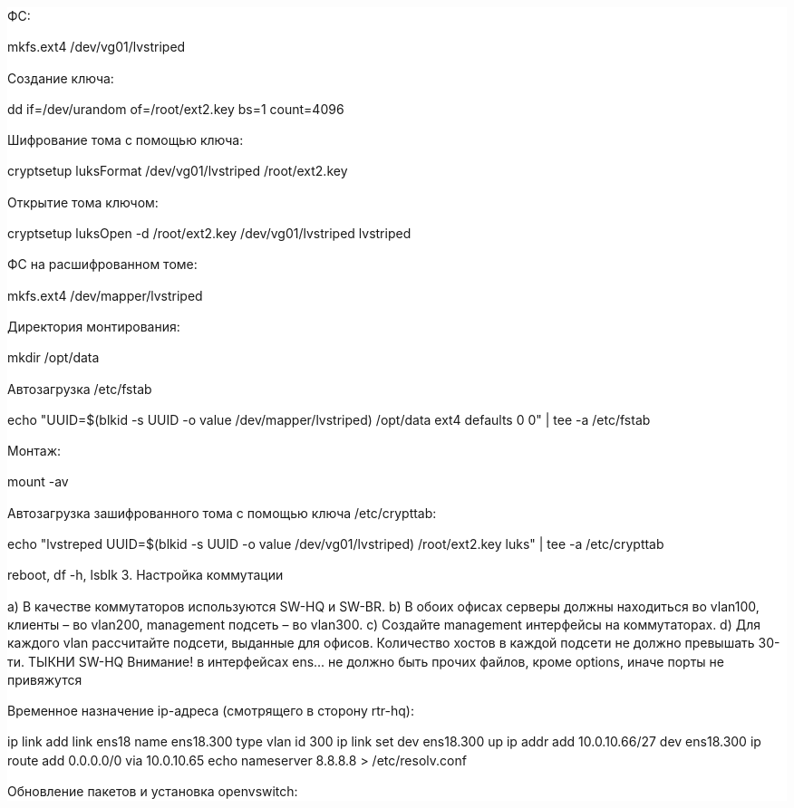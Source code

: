 ФС:

mkfs.ext4 /dev/vg01/lvstriped

Создание ключа:

dd if=/dev/urandom of=/root/ext2.key bs=1 count=4096

Шифрование тома с помощью ключа:

cryptsetup luksFormat /dev/vg01/lvstriped /root/ext2.key

Открытие тома ключом:

cryptsetup luksOpen -d /root/ext2.key /dev/vg01/lvstriped lvstriped

ФС на расшифрованном томе:

mkfs.ext4 /dev/mapper/lvstriped

Директория монтирования:

mkdir /opt/data

Автозагрузка /etc/fstab

echo "UUID=$(blkid -s UUID -o value /dev/mapper/lvstriped) /opt/data ext4 defaults 0 0" | tee -a /etc/fstab

Монтаж:

mount -av

Автозагрузка зашифрованного тома с помощью ключа /etc/crypttab:

echo "lvstreped UUID=$(blkid -s UUID -o value /dev/vg01/lvstriped) /root/ext2.key luks" | tee -a /etc/crypttab

reboot, df -h, lsblk
3. Настройка коммутации

a) В качестве коммутаторов используются SW-HQ и SW-BR.
b) В обоих офисах серверы должны находиться во vlan100, клиенты – во vlan200, management подсеть – во vlan300.
c) Создайте management интерфейсы на коммутаторах.
d) Для каждого vlan рассчитайте подсети, выданные для офисов. Количество хостов в каждой подсети не должно превышать 30-ти.
ТЫКНИ
SW-HQ
Внимание! в интерфейсах ens... не должно быть прочих файлов, кроме options, иначе порты не привяжутся

Временное назначение ip-адреса (смотрящего в сторону rtr-hq):

ip link add link ens18 name ens18.300 type vlan id 300
ip link set dev ens18.300 up
ip addr add 10.0.10.66/27 dev ens18.300
ip route add 0.0.0.0/0 via 10.0.10.65
echo nameserver 8.8.8.8 > /etc/resolv.conf

Обновление пакетов и установка openvswitch:
